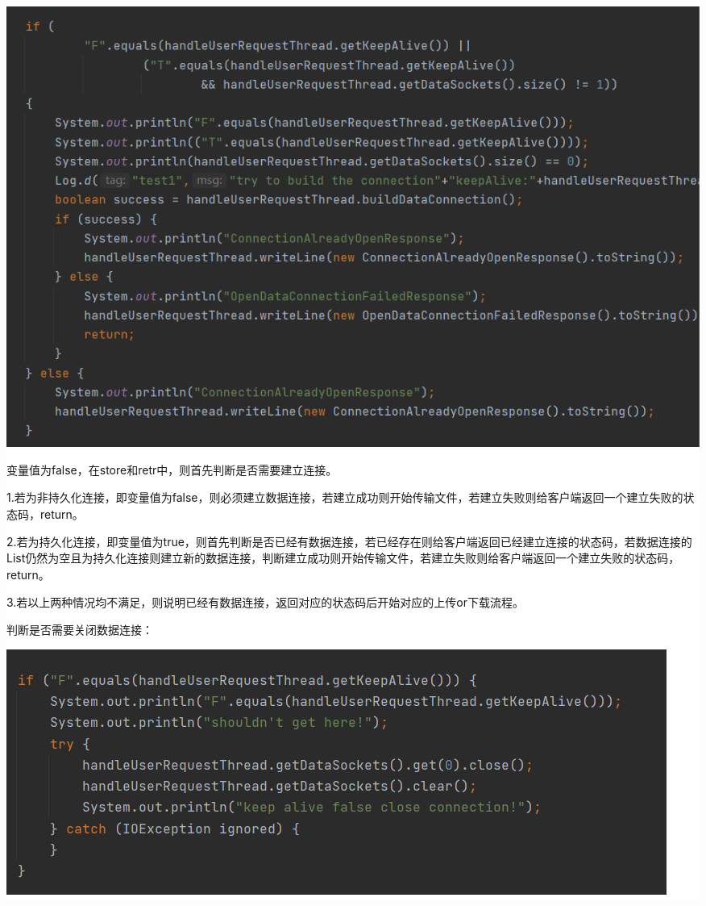 ![](photo/4.jpg)

变量值为false，在store和retr中，则首先判断是否需要建立连接。

1.若为非持久化连接，即变量值为false，则必须建立数据连接，若建立成功则开始传输文件，若建立失败则给客户端返回一个建立失败的状态码，return。

2.若为持久化连接，即变量值为true，则首先判断是否已经有数据连接，若已经存在则给客户端返回已经建立连接的状态码，若数据连接的List仍然为空且为持久化连接则建立新的数据连接，判断建立成功则开始传输文件，若建立失败则给客户端返回一个建立失败的状态码，return。

3.若以上两种情况均不满足，则说明已经有数据连接，返回对应的状态码后开始对应的上传or下载流程。

判断是否需要关闭数据连接：

![](photo/3.jpg)
